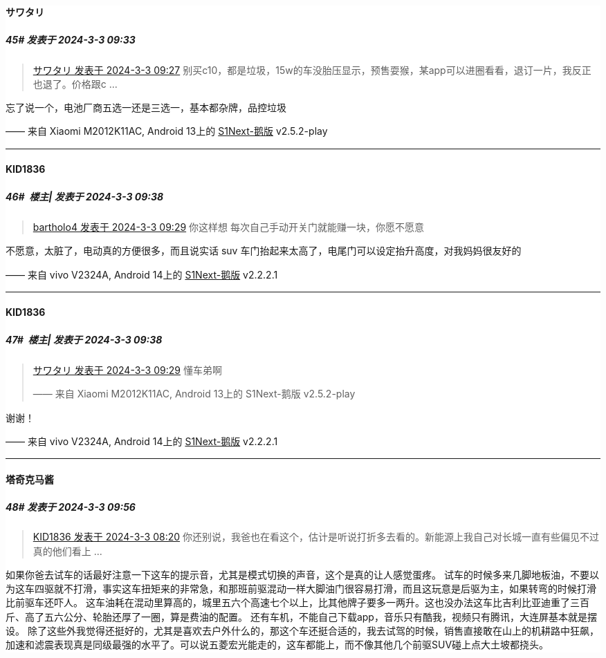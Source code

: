 ####  サワタリ  
##### 45#       发表于 2024-3-3 09:33

<blockquote><a href="httphttps://bbs.saraba1st.com/2b/forum.php?mod=redirect&amp;goto=findpost&amp;pid=64129751&amp;ptid=2173883" target="_blank">サワタリ 发表于 2024-3-3 09:27</a>
别买c10，都是垃圾，15w的车没胎压显示，预售耍猴，某app可以进圈看看，退订一片，我反正也退了。价格跟c ...</blockquote>
忘了说一个，电池厂商五选一还是三选一，基本都杂牌，品控垃圾

—— 来自 Xiaomi M2012K11AC, Android 13上的 [S1Next-鹅版](https://github.com/ykrank/S1-Next/releases) v2.5.2-play


*****

####  KID1836  
##### 46#         楼主| 发表于 2024-3-3 09:38

<blockquote><a href="httphttps://bbs.saraba1st.com/2b/forum.php?mod=redirect&amp;goto=findpost&amp;pid=64129754&amp;ptid=2173883" target="_blank">bartholo4 发表于 2024-3-3 09:29</a>
你这样想
每次自己手动开关门就能赚一块，你愿不愿意</blockquote>
不愿意，太脏了，电动真的方便很多，而且说实话 suv 车门抬起来太高了，电尾门可以设定抬升高度，对我妈妈很友好的

—— 来自 vivo V2324A, Android 14上的 [S1Next-鹅版](https://github.com/ykrank/S1-Next/releases) v2.2.2.1

*****

####  KID1836  
##### 47#         楼主| 发表于 2024-3-3 09:38

<blockquote><a href="httphttps://bbs.saraba1st.com/2b/forum.php?mod=redirect&amp;goto=findpost&amp;pid=64129755&amp;ptid=2173883" target="_blank">サワタリ 发表于 2024-3-3 09:29</a>
懂车弟啊

—— 来自 Xiaomi M2012K11AC, Android 13上的 S1Next-鹅版 v2.5.2-play</blockquote>
谢谢！

—— 来自 vivo V2324A, Android 14上的 [S1Next-鹅版](https://github.com/ykrank/S1-Next/releases) v2.2.2.1


*****

####  塔奇克马酱  
##### 48#       发表于 2024-3-3 09:56

<blockquote><a href="httphttps://bbs.saraba1st.com/2b/forum.php?mod=redirect&amp;goto=findpost&amp;pid=64129512&amp;ptid=2173883" target="_blank">KID1836 发表于 2024-3-3 08:20</a>
你还别说，我爸也在看这个，估计是听说打折多去看的。新能源上我自己对长城一直有些偏见不过真的他们看上 ...</blockquote>
如果你爸去试车的话最好注意一下这车的提示音，尤其是模式切换的声音，这个是真的让人感觉蛋疼。
试车的时候多来几脚地板油，不要以为这车四驱就不打滑，事实这车扭矩来的非常急，和那班前驱混动一样大脚油门很容易打滑，而且这玩意是后驱为主，如果转弯的时候打滑比前驱车还吓人。
这车油耗在混动里算高的，城里五六个高速七个以上，比其他牌子要多一两升。这也没办法这车比吉利比亚迪重了三百斤、高了五六公分、轮胎还厚了一圈，算是费油的配置。
还有车机，不能自己下载app，音乐只有酷我，视频只有腾讯，大连屏基本就是摆设。
除了这些外我觉得还挺好的，尤其是喜欢去户外什么的，那这个车还挺合适的，我去试驾的时候，销售直接敢在山上的机耕路中狂飙，加速和滤震表现真是同级最强的水平了。可以说五菱宏光能走的，这车都能上，而不像其他几个前驱SUV碰上点大土坡都挠头。
